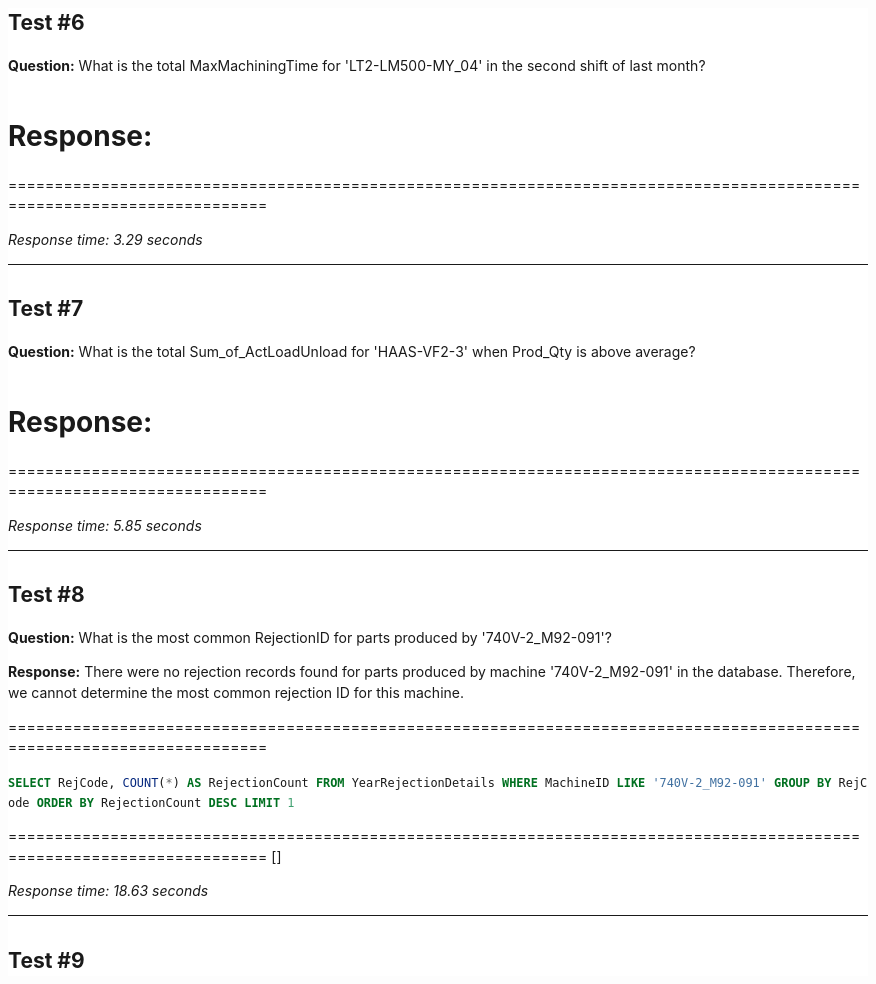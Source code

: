 ## Test #6

**Question:** What is the total MaxMachiningTime for 'LT2-LM500-MY_04' in the second shift of last month?

**Response:** 
========================================================================================================================

========================================================================================================================


*Response time: 3.29 seconds*

---

## Test #7

**Question:** What is the total Sum_of_ActLoadUnload for 'HAAS-VF2-3' when Prod_Qty is above average?

**Response:** 
========================================================================================================================

========================================================================================================================


*Response time: 5.85 seconds*

---

## Test #8

**Question:** What is the most common RejectionID for parts produced by '740V-2_M92-091'?

**Response:** There were no rejection records found for parts produced by machine '740V-2_M92-091' in the database.  Therefore, we cannot determine the most common rejection ID for this machine.

========================================================================================================================

```sql
SELECT RejCode, COUNT(*) AS RejectionCount FROM YearRejectionDetails WHERE MachineID LIKE '740V-2_M92-091' GROUP BY RejCode ORDER BY RejectionCount DESC LIMIT 1
```
========================================================================================================================
[]

*Response time: 18.63 seconds*

---

## Test #9
